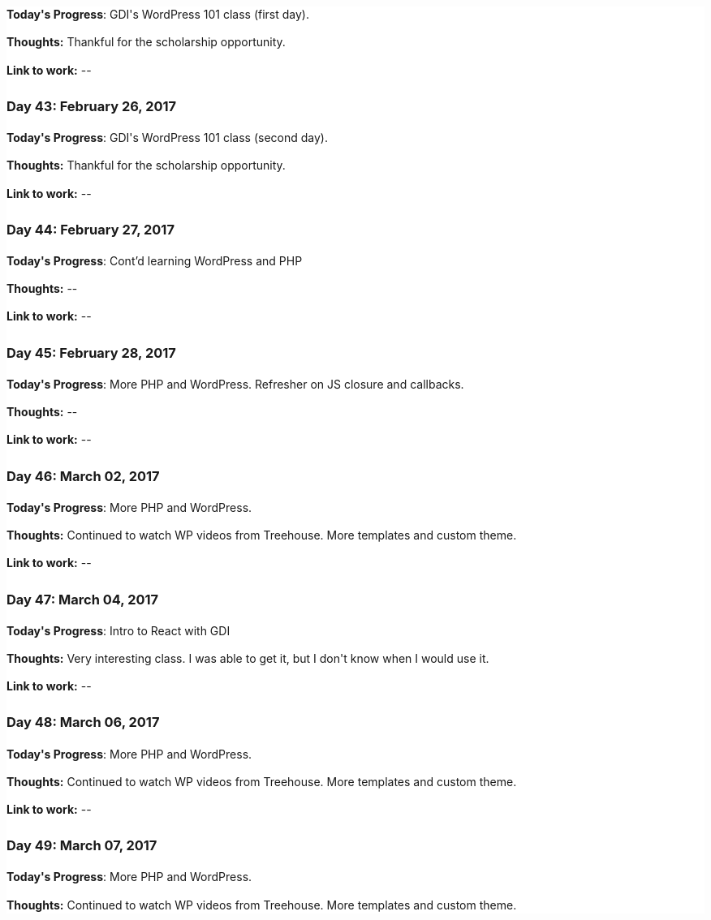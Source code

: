 **Today's Progress**: GDI's WordPress 101 class (first day). 

**Thoughts:** Thankful for the scholarship opportunity.

**Link to work:** --

### Day 43: February 26, 2017

**Today's Progress**: GDI's WordPress 101 class (second day). 

**Thoughts:** Thankful for the scholarship opportunity.

**Link to work:** --

### Day 44: February 27, 2017

**Today's Progress**: Cont’d learning WordPress and PHP 

**Thoughts:** --

**Link to work:** --

### Day 45: February 28, 2017

**Today's Progress**: More PHP and WordPress. Refresher on JS closure and callbacks.

**Thoughts:** --

**Link to work:** --

### Day 46: March 02, 2017

**Today's Progress**: More PHP and WordPress.

**Thoughts:** Continued to watch WP videos from Treehouse. More templates and custom theme.

**Link to work:** --

### Day 47: March 04, 2017

**Today's Progress**: Intro to React with GDI

**Thoughts:** Very interesting class. I was able to get it, but I don't know when I would use it.

**Link to work:** --

### Day 48: March 06, 2017

**Today's Progress**: More PHP and WordPress.

**Thoughts:** Continued to watch WP videos from Treehouse. More templates and custom theme.

**Link to work:** --

### Day 49: March 07, 2017

**Today's Progress**: More PHP and WordPress.

**Thoughts:** Continued to watch WP videos from Treehouse. More templates and custom theme.
